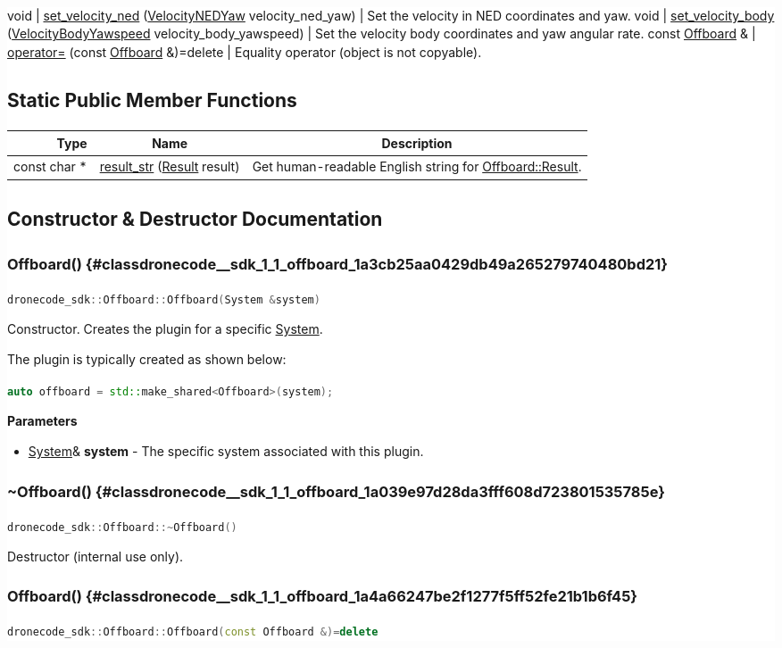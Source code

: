 void | [set_velocity_ned](#classdronecode__sdk_1_1_offboard_1a95dfbe096a363e21bfd035258e786350) ([VelocityNEDYaw](structdronecode__sdk_1_1_offboard_1_1_velocity_n_e_d_yaw.md) velocity_ned_yaw) | Set the velocity in NED coordinates and yaw.
void | [set_velocity_body](#classdronecode__sdk_1_1_offboard_1ad87778386509911269b87766c0f1830f) ([VelocityBodyYawspeed](structdronecode__sdk_1_1_offboard_1_1_velocity_body_yawspeed.md) velocity_body_yawspeed) | Set the velocity body coordinates and yaw angular rate.
const [Offboard](classdronecode__sdk_1_1_offboard.md) & | [operator=](#classdronecode__sdk_1_1_offboard_1a8cfbf6cbcb4fbdcf1574f0455632a372) (const [Offboard](classdronecode__sdk_1_1_offboard.md) &)=delete | Equality operator (object is not copyable).

## Static Public Member Functions


Type | Name | Description
---: | --- | ---
const char * | [result_str](#classdronecode__sdk_1_1_offboard_1a78d6d7fe6372c5672da42f336bf4785b) ([Result](classdronecode__sdk_1_1_offboard.md#classdronecode__sdk_1_1_offboard_1a1f515eed9d23c450254233ea87131c09) result) | Get human-readable English string for [Offboard::Result](classdronecode__sdk_1_1_offboard.md#classdronecode__sdk_1_1_offboard_1a1f515eed9d23c450254233ea87131c09).


## Constructor & Destructor Documentation


### Offboard() {#classdronecode__sdk_1_1_offboard_1a3cb25aa0429db49a265279740480bd21}
```cpp
dronecode_sdk::Offboard::Offboard(System &system)
```


Constructor. Creates the plugin for a specific [System](classdronecode__sdk_1_1_system.md).

The plugin is typically created as shown below: 

```cpp
auto offboard = std::make_shared<Offboard>(system);
```

**Parameters**

* [System](classdronecode__sdk_1_1_system.md)& **system** - The specific system associated with this plugin.

### ~Offboard() {#classdronecode__sdk_1_1_offboard_1a039e97d28da3fff608d723801535785e}
```cpp
dronecode_sdk::Offboard::~Offboard()
```


Destructor (internal use only).


### Offboard() {#classdronecode__sdk_1_1_offboard_1a4a66247be2f1277f5ff52fe21b1b6f45}
```cpp
dronecode_sdk::Offboard::Offboard(const Offboard &)=delete
```
